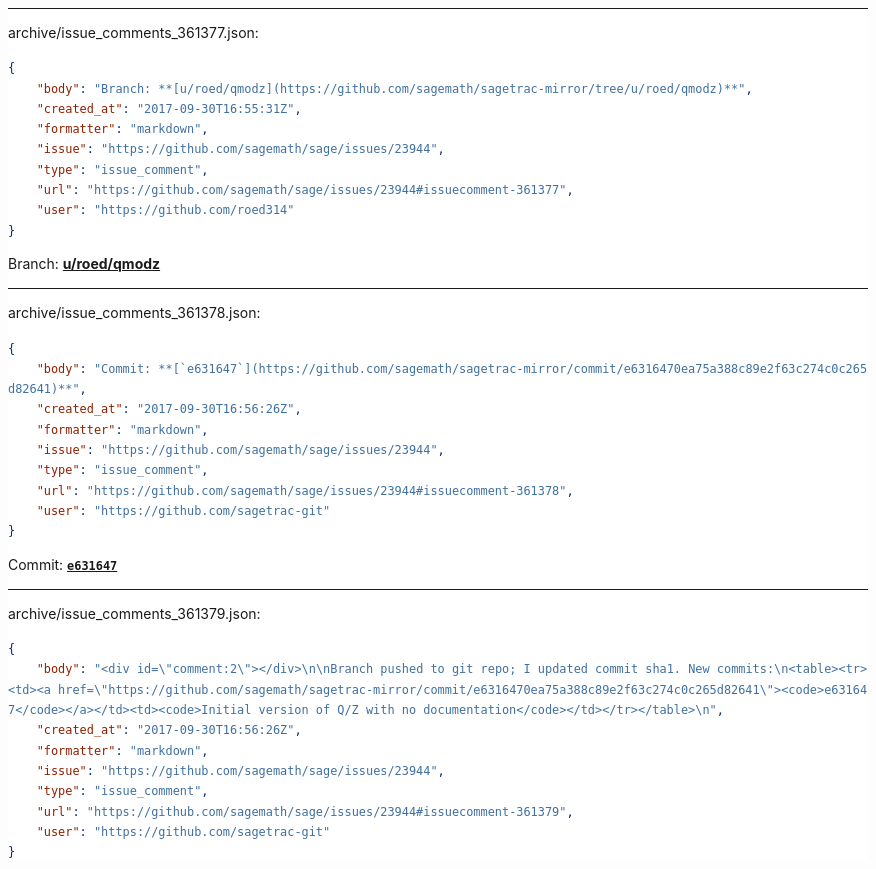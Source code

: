 

---

archive/issue_comments_361377.json:
```json
{
    "body": "Branch: **[u/roed/qmodz](https://github.com/sagemath/sagetrac-mirror/tree/u/roed/qmodz)**",
    "created_at": "2017-09-30T16:55:31Z",
    "formatter": "markdown",
    "issue": "https://github.com/sagemath/sage/issues/23944",
    "type": "issue_comment",
    "url": "https://github.com/sagemath/sage/issues/23944#issuecomment-361377",
    "user": "https://github.com/roed314"
}
```

Branch: **[u/roed/qmodz](https://github.com/sagemath/sagetrac-mirror/tree/u/roed/qmodz)**



---

archive/issue_comments_361378.json:
```json
{
    "body": "Commit: **[`e631647`](https://github.com/sagemath/sagetrac-mirror/commit/e6316470ea75a388c89e2f63c274c0c265d82641)**",
    "created_at": "2017-09-30T16:56:26Z",
    "formatter": "markdown",
    "issue": "https://github.com/sagemath/sage/issues/23944",
    "type": "issue_comment",
    "url": "https://github.com/sagemath/sage/issues/23944#issuecomment-361378",
    "user": "https://github.com/sagetrac-git"
}
```

Commit: **[`e631647`](https://github.com/sagemath/sagetrac-mirror/commit/e6316470ea75a388c89e2f63c274c0c265d82641)**



---

archive/issue_comments_361379.json:
```json
{
    "body": "<div id=\"comment:2\"></div>\n\nBranch pushed to git repo; I updated commit sha1. New commits:\n<table><tr><td><a href=\"https://github.com/sagemath/sagetrac-mirror/commit/e6316470ea75a388c89e2f63c274c0c265d82641\"><code>e631647</code></a></td><td><code>Initial version of Q/Z with no documentation</code></td></tr></table>\n",
    "created_at": "2017-09-30T16:56:26Z",
    "formatter": "markdown",
    "issue": "https://github.com/sagemath/sage/issues/23944",
    "type": "issue_comment",
    "url": "https://github.com/sagemath/sage/issues/23944#issuecomment-361379",
    "user": "https://github.com/sagetrac-git"
}
```
